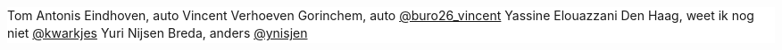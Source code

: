 <tr>
<td>Tom Antonis</td>
<td>Eindhoven, auto</td>
<td></td>
</tr>
<tr>
<td>Vincent Verhoeven</td>
<td>Gorinchem, auto</td>
<td><a href="https://twitter.com/buro26_vincent" rel="nofollow">@buro26_vincent</a></td>
</tr>
<tr>
<td>Yassine Elouazzani</td>
<td>Den Haag, weet ik nog niet</td>
<td><a href="https://twitter.com/kwarkjes" rel="nofollow">@kwarkjes</a></td>
</tr>
<tr>
<td>Yuri Nijsen</td>
<td>Breda, anders</td>
<td><a href="https://twitter.com/ynisjen" rel="nofollow">@ynisjen</a></td>
</tr>
</table>
